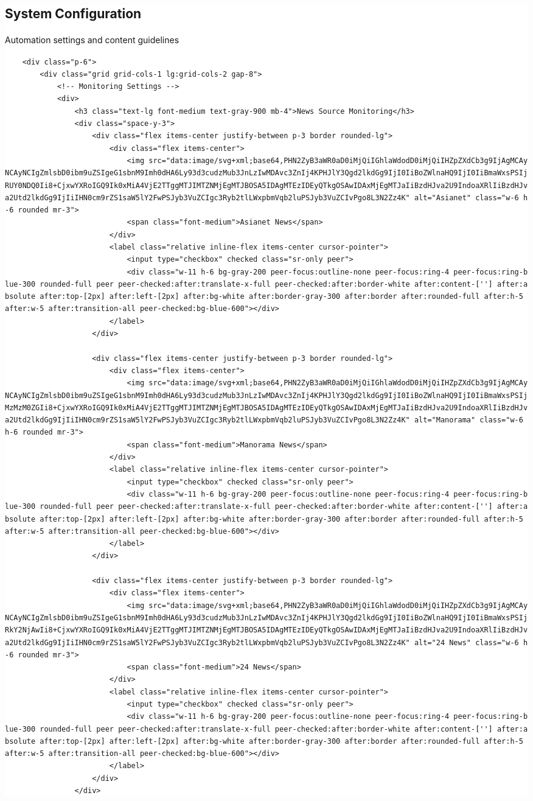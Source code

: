 
<div class="max-w-7xl mx-auto px-4 sm:px-6 lg:px-8 py-8">
    <div class="bg-white rounded-lg shadow">
        <div class="p-6 border-b border-gray-200">
            <h2 class="text-xl font-semibold text-gray-900">System Configuration</h2>
            <p class="text-sm text-gray-500 mt-1">Automation settings and content guidelines</p>
        </div>
        
        <div class="p-6">
            <div class="grid grid-cols-1 lg:grid-cols-2 gap-8">
                <!-- Monitoring Settings -->
                <div>
                    <h3 class="text-lg font-medium text-gray-900 mb-4">News Source Monitoring</h3>
                    <div class="space-y-3">
                        <div class="flex items-center justify-between p-3 border rounded-lg">
                            <div class="flex items-center">
                                <img src="data:image/svg+xml;base64,PHN2ZyB3aWR0aD0iMjQiIGhlaWdodD0iMjQiIHZpZXdCb3g9IjAgMCAyNCAyNCIgZmlsbD0ibm9uZSIgeG1sbnM9Imh0dHA6Ly93d3cudzMub3JnLzIwMDAvc3ZnIj4KPHJlY3Qgd2lkdGg9IjI0IiBoZWlnaHQ9IjI0IiBmaWxsPSIjRUY0NDQ0Ii8+CjxwYXRoIGQ9Ik0xMiA4VjE2TTggMTJIMTZNMjEgMTJBOSA5IDAgMTEzIDEyQTkgOSAwIDAxMjEgMTJaIiBzdHJva2U9IndoaXRlIiBzdHJva2Utd2lkdGg9IjIiIHN0cm9rZS1saW5lY2FwPSJyb3VuZCIgc3Ryb2tlLWxpbmVqb2luPSJyb3VuZCIvPgo8L3N2Zz4K" alt="Asianet" class="w-6 h-6 rounded mr-3">
                                <span class="font-medium">Asianet News</span>
                            </div>
                            <label class="relative inline-flex items-center cursor-pointer">
                                <input type="checkbox" checked class="sr-only peer">
                                <div class="w-11 h-6 bg-gray-200 peer-focus:outline-none peer-focus:ring-4 peer-focus:ring-blue-300 rounded-full peer peer-checked:after:translate-x-full peer-checked:after:border-white after:content-[''] after:absolute after:top-[2px] after:left-[2px] after:bg-white after:border-gray-300 after:border after:rounded-full after:h-5 after:w-5 after:transition-all peer-checked:bg-blue-600"></div>
                            </label>
                        </div>
                        
                        <div class="flex items-center justify-between p-3 border rounded-lg">
                            <div class="flex items-center">
                                <img src="data:image/svg+xml;base64,PHN2ZyB3aWR0aD0iMjQiIGhlaWdodD0iMjQiIHZpZXdCb3g9IjAgMCAyNCAyNCIgZmlsbD0ibm9uZSIgeG1sbnM9Imh0dHA6Ly93d3cudzMub3JnLzIwMDAvc3ZnIj4KPHJlY3Qgd2lkdGg9IjI0IiBoZWlnaHQ9IjI0IiBmaWxsPSIjMzMzM0ZGIi8+CjxwYXRoIGQ9Ik0xMiA4VjE2TTggMTJIMTZNMjEgMTJBOSA5IDAgMTEzIDEyQTkgOSAwIDAxMjEgMTJaIiBzdHJva2U9IndoaXRlIiBzdHJva2Utd2lkdGg9IjIiIHN0cm9rZS1saW5lY2FwPSJyb3VuZCIgc3Ryb2tlLWxpbmVqb2luPSJyb3VuZCIvPgo8L3N2Zz4K" alt="Manorama" class="w-6 h-6 rounded mr-3">
                                <span class="font-medium">Manorama News</span>
                            </div>
                            <label class="relative inline-flex items-center cursor-pointer">
                                <input type="checkbox" checked class="sr-only peer">
                                <div class="w-11 h-6 bg-gray-200 peer-focus:outline-none peer-focus:ring-4 peer-focus:ring-blue-300 rounded-full peer peer-checked:after:translate-x-full peer-checked:after:border-white after:content-[''] after:absolute after:top-[2px] after:left-[2px] after:bg-white after:border-gray-300 after:border after:rounded-full after:h-5 after:w-5 after:transition-all peer-checked:bg-blue-600"></div>
                            </label>
                        </div>
                        
                        <div class="flex items-center justify-between p-3 border rounded-lg">
                            <div class="flex items-center">
                                <img src="data:image/svg+xml;base64,PHN2ZyB3aWR0aD0iMjQiIGhlaWdodD0iMjQiIHZpZXdCb3g9IjAgMCAyNCAyNCIgZmlsbD0ibm9uZSIgeG1sbnM9Imh0dHA6Ly93d3cudzMub3JnLzIwMDAvc3ZnIj4KPHJlY3Qgd2lkdGg9IjI0IiBoZWlnaHQ9IjI0IiBmaWxsPSIjRkY2NjAwIi8+CjxwYXRoIGQ9Ik0xMiA4VjE2TTggMTJIMTZNMjEgMTJBOSA5IDAgMTEzIDEyQTkgOSAwIDAxMjEgMTJaIiBzdHJva2U9IndoaXRlIiBzdHJva2Utd2lkdGg9IjIiIHN0cm9rZS1saW5lY2FwPSJyb3VuZCIgc3Ryb2tlLWxpbmVqb2luPSJyb3VuZCIvPgo8L3N2Zz4K" alt="24 News" class="w-6 h-6 rounded mr-3">
                                <span class="font-medium">24 News</span>
                            </div>
                            <label class="relative inline-flex items-center cursor-pointer">
                                <input type="checkbox" checked class="sr-only peer">
                                <div class="w-11 h-6 bg-gray-200 peer-focus:outline-none peer-focus:ring-4 peer-focus:ring-blue-300 rounded-full peer peer-checked:after:translate-x-full peer-checked:after:border-white after:content-[''] after:absolute after:top-[2px] after:left-[2px] after:bg-white after:border-gray-300 after:border after:rounded-full after:h-5 after:w-5 after:transition-all peer-checked:bg-blue-600"></div>
                            </label>
                        </div>
                    </div>
                    